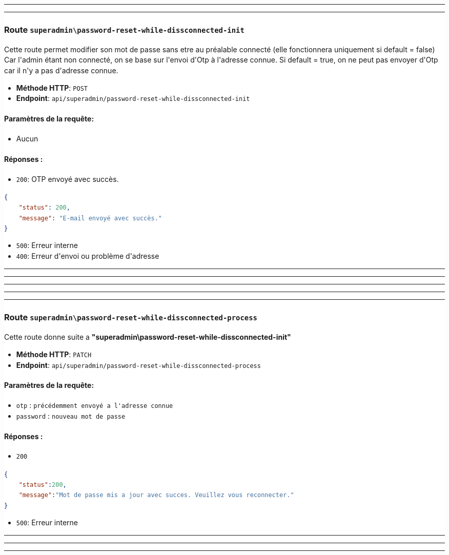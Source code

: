 
---
---

### Route `superadmin\password-reset-while-dissconnected-init`

Cette route permet modifier son mot de passe sans etre au préalable connecté
(elle fonctionnera uniquement si default = false)
Car l'admin étant non connecté, on se base sur l'envoi d'Otp à l'adresse connue.
Si default = true, on ne peut pas envoyer d'Otp car il n'y a pas d'adresse connue.



- **Méthode HTTP**: `POST`
- **Endpoint**: `api/superadmin/password-reset-while-dissconnected-init`

#### Paramètres de la requête:
- Aucun

#### Réponses :
- `200`: OTP envoyé avec succès.
````json
{
    "status": 200,
    "message": "E-mail envoyé avec succès."
}
````
- `500`: Erreur interne
- `400`: Erreur d'envoi ou problème d'adresse

---
---
---

---
---

### Route `superadmin\password-reset-while-dissconnected-process`

Cette route donne suite a  **"superadmin\password-reset-while-dissconnected-init"**
- **Méthode HTTP**: `PATCH`
- **Endpoint**: `api/superadmin/password-reset-while-dissconnected-process`

#### Paramètres de la requête:
- `otp` : `précédemment envoyé a l'adresse connue`
- `password` : `nouveau mot de passe`

#### Réponses :
- `200`
````json
{
    "status":200,
    "message":"Mot de passe mis a jour avec succes. Veuillez vous reconnecter."
}
````
- `500`: Erreur interne

---
---
---